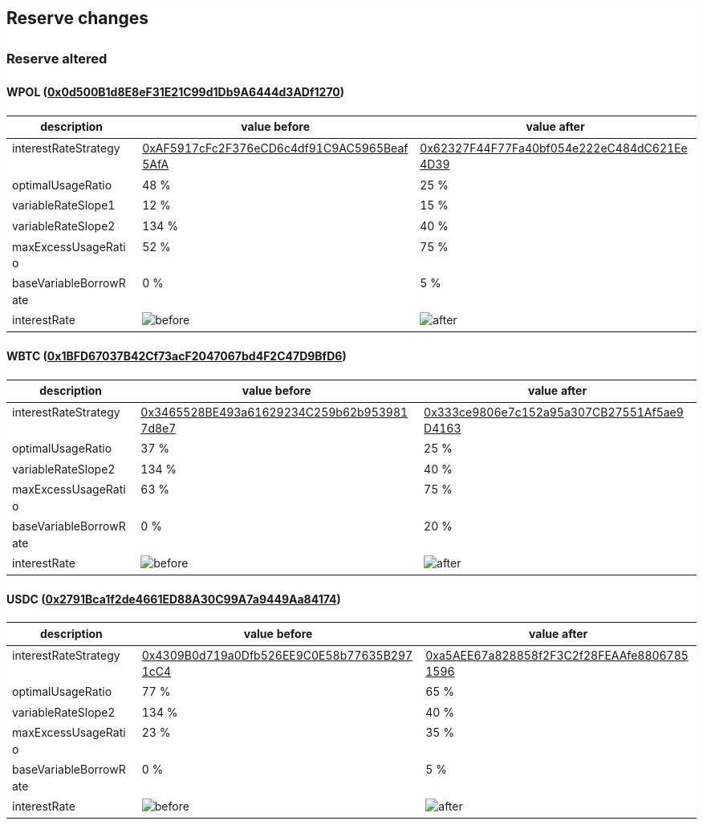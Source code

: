 ## Reserve changes

### Reserve altered

#### WPOL ([0x0d500B1d8E8eF31E21C99d1Db9A6444d3ADf1270](https://polygonscan.com/address/0x0d500B1d8E8eF31E21C99d1Db9A6444d3ADf1270))

| description | value before | value after |
| --- | --- | --- |
| interestRateStrategy | [0xAF5917cFc2F376eCD6c4df91C9AC5965Beaf5AfA](https://polygonscan.com/address/0xAF5917cFc2F376eCD6c4df91C9AC5965Beaf5AfA) | [0x62327F44F77Fa40bf054e222eC484dC621Ee4D39](https://polygonscan.com/address/0x62327F44F77Fa40bf054e222eC484dC621Ee4D39) |
| optimalUsageRatio | 48 % | 25 % |
| variableRateSlope1 | 12 % | 15 % |
| variableRateSlope2 | 134 % | 40 % |
| maxExcessUsageRatio | 52 % | 75 % |
| baseVariableBorrowRate | 0 % | 5 % |
| interestRate | ![before](https://dash.onaave.com/api/static?variableRateSlope1=120000000000000000000000000&variableRateSlope2=1340000000000000000000000000&optimalUsageRatio=480000000000000000000000000&baseVariableBorrowRate=0&maxVariableBorrowRate=undefined) | ![after](https://dash.onaave.com/api/static?variableRateSlope1=150000000000000000000000000&variableRateSlope2=400000000000000000000000000&optimalUsageRatio=250000000000000000000000000&baseVariableBorrowRate=50000000000000000000000000&maxVariableBorrowRate=undefined) |

#### WBTC ([0x1BFD67037B42Cf73acF2047067bd4F2C47D9BfD6](https://polygonscan.com/address/0x1BFD67037B42Cf73acF2047067bd4F2C47D9BfD6))

| description | value before | value after |
| --- | --- | --- |
| interestRateStrategy | [0x3465528BE493a61629234C259b62b9539817d8e7](https://polygonscan.com/address/0x3465528BE493a61629234C259b62b9539817d8e7) | [0x333ce9806e7c152a95a307CB27551Af5ae9D4163](https://polygonscan.com/address/0x333ce9806e7c152a95a307CB27551Af5ae9D4163) |
| optimalUsageRatio | 37 % | 25 % |
| variableRateSlope2 | 134 % | 40 % |
| maxExcessUsageRatio | 63 % | 75 % |
| baseVariableBorrowRate | 0 % | 20 % |
| interestRate | ![before](https://dash.onaave.com/api/static?variableRateSlope1=100000000000000000000000000&variableRateSlope2=1340000000000000000000000000&optimalUsageRatio=370000000000000000000000000&baseVariableBorrowRate=0&maxVariableBorrowRate=undefined) | ![after](https://dash.onaave.com/api/static?variableRateSlope1=100000000000000000000000000&variableRateSlope2=400000000000000000000000000&optimalUsageRatio=250000000000000000000000000&baseVariableBorrowRate=200000000000000000000000000&maxVariableBorrowRate=undefined) |

#### USDC ([0x2791Bca1f2de4661ED88A30C99A7a9449Aa84174](https://polygonscan.com/address/0x2791Bca1f2de4661ED88A30C99A7a9449Aa84174))

| description | value before | value after |
| --- | --- | --- |
| interestRateStrategy | [0x4309B0d719a0Dfb526EE9C0E58b77635B2971cC4](https://polygonscan.com/address/0x4309B0d719a0Dfb526EE9C0E58b77635B2971cC4) | [0xa5AEE67a828858f2F3C2f28FEAAfe88067851596](https://polygonscan.com/address/0xa5AEE67a828858f2F3C2f28FEAAfe88067851596) |
| optimalUsageRatio | 77 % | 65 % |
| variableRateSlope2 | 134 % | 40 % |
| maxExcessUsageRatio | 23 % | 35 % |
| baseVariableBorrowRate | 0 % | 5 % |
| interestRate | ![before](https://dash.onaave.com/api/static?variableRateSlope1=150000000000000000000000000&variableRateSlope2=1340000000000000000000000000&optimalUsageRatio=770000000000000000000000000&baseVariableBorrowRate=0&maxVariableBorrowRate=undefined) | ![after](https://dash.onaave.com/api/static?variableRateSlope1=150000000000000000000000000&variableRateSlope2=400000000000000000000000000&optimalUsageRatio=650000000000000000000000000&baseVariableBorrowRate=50000000000000000000000000&maxVariableBorrowRate=undefined) |
